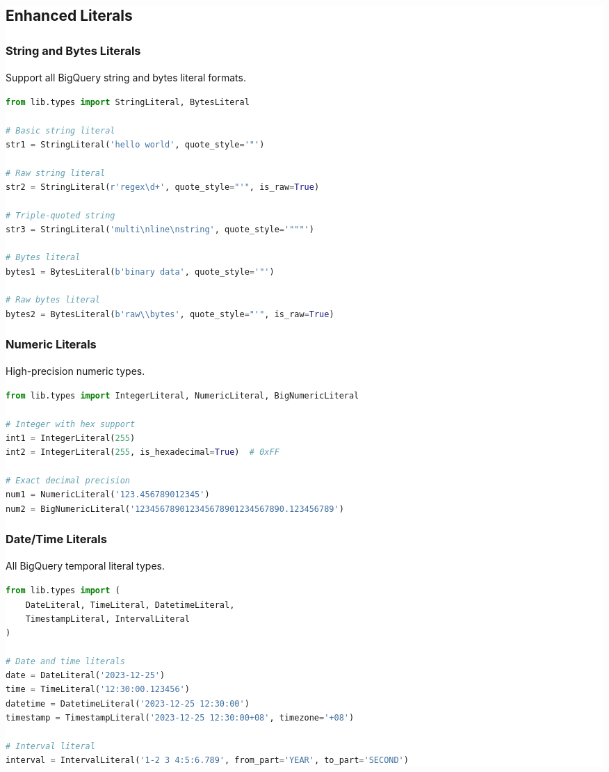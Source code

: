 ## Enhanced Literals

### String and Bytes Literals
Support all BigQuery string and bytes literal formats.

```python
from lib.types import StringLiteral, BytesLiteral

# Basic string literal
str1 = StringLiteral('hello world', quote_style='"')

# Raw string literal
str2 = StringLiteral(r'regex\d+', quote_style="'", is_raw=True)

# Triple-quoted string  
str3 = StringLiteral('multi\nline\nstring', quote_style='"""')

# Bytes literal
bytes1 = BytesLiteral(b'binary data', quote_style='"')

# Raw bytes literal
bytes2 = BytesLiteral(b'raw\\bytes', quote_style="'", is_raw=True)
```

### Numeric Literals
High-precision numeric types.

```python
from lib.types import IntegerLiteral, NumericLiteral, BigNumericLiteral

# Integer with hex support
int1 = IntegerLiteral(255)
int2 = IntegerLiteral(255, is_hexadecimal=True)  # 0xFF

# Exact decimal precision
num1 = NumericLiteral('123.456789012345')
num2 = BigNumericLiteral('123456789012345678901234567890.123456789')
```

### Date/Time Literals
All BigQuery temporal literal types.

```python
from lib.types import (
    DateLiteral, TimeLiteral, DatetimeLiteral, 
    TimestampLiteral, IntervalLiteral
)

# Date and time literals
date = DateLiteral('2023-12-25')
time = TimeLiteral('12:30:00.123456')
datetime = DatetimeLiteral('2023-12-25 12:30:00')
timestamp = TimestampLiteral('2023-12-25 12:30:00+08', timezone='+08')

# Interval literal
interval = IntervalLiteral('1-2 3 4:5:6.789', from_part='YEAR', to_part='SECOND')
```
